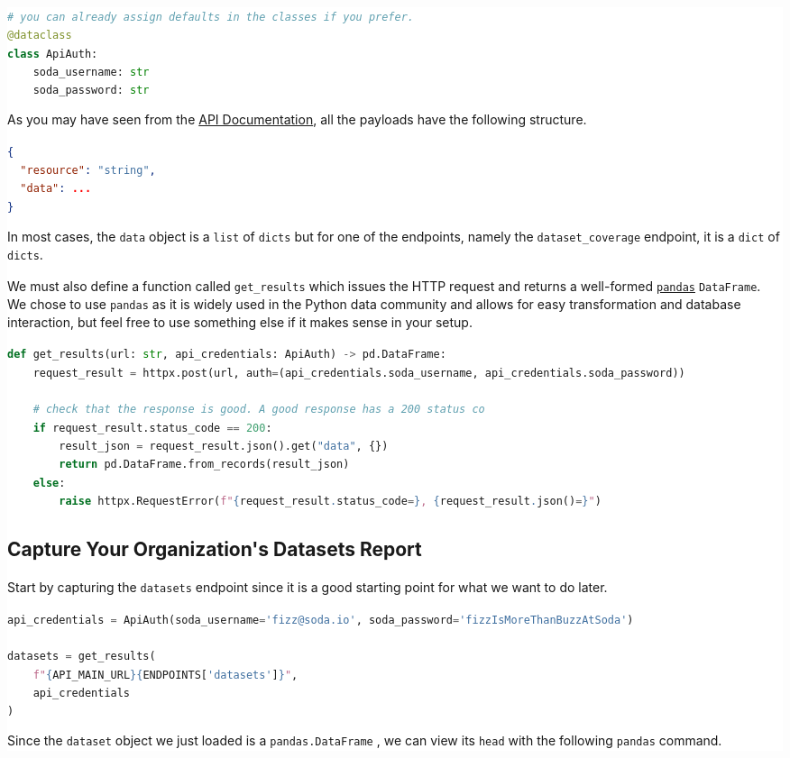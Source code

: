 ```python
# you can already assign defaults in the classes if you prefer.
@dataclass
class ApiAuth:
	soda_username: str
	soda_password: str
```

As you may have seen from the [API Documentation](#familiarize-yourself-with-the-api), all the payloads have the following structure.

```json
{
  "resource": "string",
  "data": ...
}
```

In most cases, the `data` object is a `list` of `dicts` but for one of the endpoints, namely the `dataset_coverage` endpoint, it is a `dict` of `dicts`.

We must also define a function called `get_results` which issues the HTTP request and returns a well-formed [`pandas`](https://pandas.pydata.org/) `DataFrame`. We chose to use `pandas` as it is widely used in the Python data community and allows for easy transformation and database interaction, but feel free to use something else if it makes sense in your setup.

```python
def get_results(url: str, api_credentials: ApiAuth) -> pd.DataFrame:
	request_result = httpx.post(url, auth=(api_credentials.soda_username, api_credentials.soda_password))

	# check that the response is good. A good response has a 200 status co
	if request_result.status_code == 200:
		result_json = request_result.json().get("data", {})
		return pd.DataFrame.from_records(result_json)
	else:
		raise httpx.RequestError(f"{request_result.status_code=}, {request_result.json()=}")
```

## Capture Your Organization's Datasets Report

Start by capturing the `datasets` endpoint since it is a good starting point for what we want to do later.

```python
api_credentials = ApiAuth(soda_username='fizz@soda.io', soda_password='fizzIsMoreThanBuzzAtSoda')

datasets = get_results(
	f"{API_MAIN_URL}{ENDPOINTS['datasets']}",
	api_credentials
)
```

Since the `dataset` object we just loaded is a `pandas.DataFrame` , we can view its `head` with the following `pandas` command.
